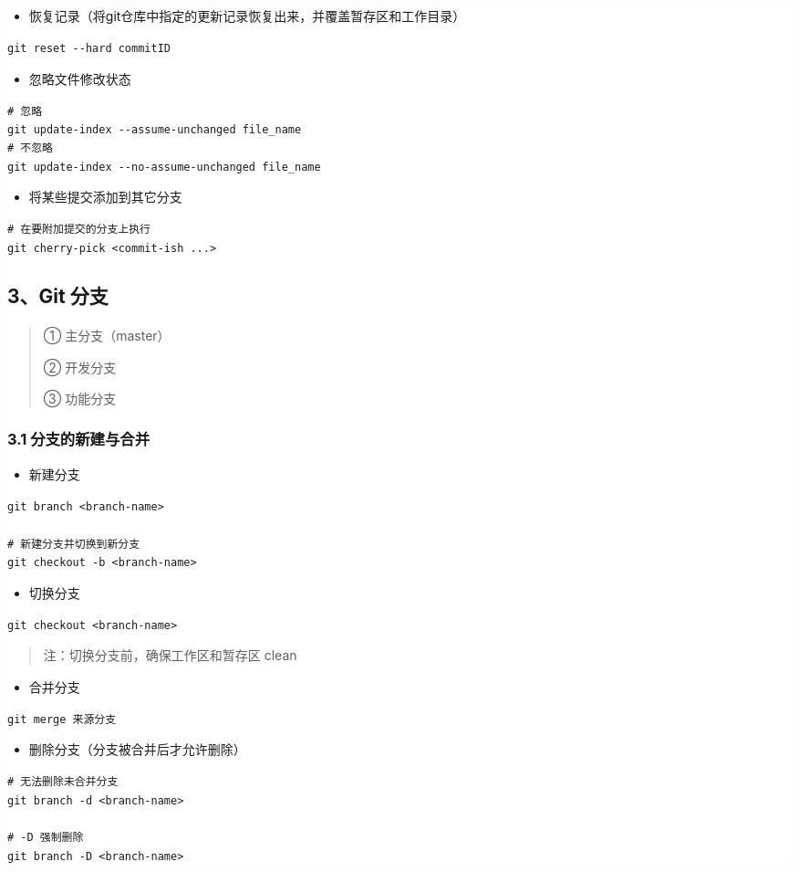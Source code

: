 - 恢复记录（将git仓库中指定的更新记录恢复出来，并覆盖暂存区和工作目录）

```
git reset --hard commitID
```

- 忽略文件修改状态

```
# 忽略
git update-index --assume-unchanged file_name
# 不忽略
git update-index --no-assume-unchanged file_name
```

- 将某些提交添加到其它分支

```
# 在要附加提交的分支上执行
git cherry-pick <commit-ish ...>
```



## 3、Git 分支

> ① 主分支（master）
>
> ② 开发分支
>
> ③ 功能分支

### 3.1 分支的新建与合并

- 新建分支

```
git branch <branch-name>

# 新建分支并切换到新分支
git checkout -b <branch-name>
```

- 切换分支

```
git checkout <branch-name>
```

> 注：切换分支前，确保工作区和暂存区 clean

- 合并分支

```
git merge 来源分支
```

- 删除分支（分支被合并后才允许删除）

```
# 无法删除未合并分支
git branch -d <branch-name>

# -D 强制删除
git branch -D <branch-name>
```
